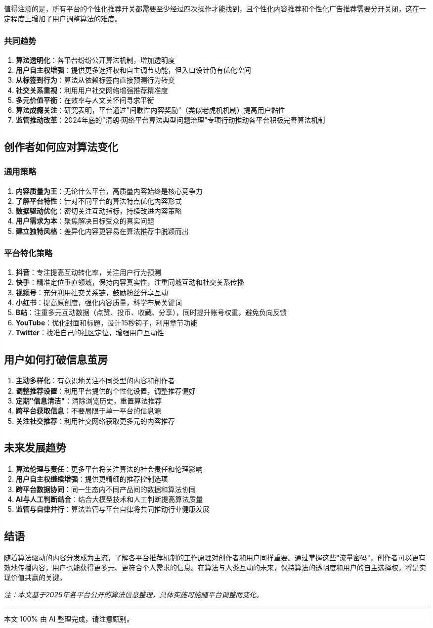 值得注意的是，所有平台的个性化推荐开关都需要至少经过四次操作才能找到，且个性化内容推荐和个性化广告推荐需要分开关闭，这在一定程度上增加了用户调整算法的难度。

### 共同趋势

1. **算法透明化**：各平台纷纷公开算法机制，增加透明度
2. **用户自主权增强**：提供更多选择权和自主调节功能，但入口设计仍有优化空间
3. **从标签到行为**：算法从依赖标签向直接预测行为转变
4. **社交关系重视**：利用用户社交网络增强推荐精准度
5. **多元价值平衡**：在效率与人文关怀间寻求平衡
6. **算法成瘾关注**：研究表明，平台通过"间歇性内容奖励"（类似老虎机机制）提高用户黏性
7. **监管推动改革**：2024年底的"清朗·网络平台算法典型问题治理"专项行动推动各平台积极完善算法机制

## 创作者如何应对算法变化

### 通用策略

1. **内容质量为王**：无论什么平台，高质量内容始终是核心竞争力
2. **了解平台特性**：针对不同平台的算法特点优化内容形式
3. **数据驱动优化**：密切关注互动指标，持续改进内容策略
4. **用户需求为本**：聚焦解决目标受众的真实问题
5. **建立独特风格**：差异化内容更容易在算法推荐中脱颖而出

### 平台特化策略

1. **抖音**：专注提高互动转化率，关注用户行为预测
2. **快手**：精准定位垂直领域，保持内容真实性，注重同城互动和社交关系传播
3. **视频号**：充分利用社交关系链，鼓励粉丝分享互动
4. **小红书**：提高原创度，强化内容质量，科学布局关键词
5. **B站**：注重多元互动数据（点赞、投币、收藏、分享），同时提升账号权重，避免负向反馈
6. **YouTube**：优化封面和标题，设计15秒钩子，利用章节功能
7. **Twitter**：找准自己的社区定位，增强用户互动性

## 用户如何打破信息茧房

1. **主动多样化**：有意识地关注不同类型的内容和创作者
2. **调整推荐设置**：利用平台提供的个性化设置，调整推荐偏好
3. **定期"信息清洁"**：清除浏览历史，重置算法推荐
4. **跨平台获取信息**：不要局限于单一平台的信息源
5. **关注社交推荐**：利用社交网络获取更多元的内容推荐

## 未来发展趋势

1. **算法伦理与责任**：更多平台将关注算法的社会责任和伦理影响
2. **用户自主权继续增强**：提供更精细的推荐控制选项
3. **跨平台数据协同**：同一生态内不同产品间的数据和算法协同
4. **AI与人工判断结合**：结合大模型技术和人工判断提高算法质量
5. **监管与自律并行**：算法监管与平台自律将共同推动行业健康发展

## 结语

随着算法驱动的内容分发成为主流，了解各平台推荐机制的工作原理对创作者和用户同样重要。通过掌握这些"流量密码"，创作者可以更有效地传播内容，用户也能获得更多元、更符合个人需求的信息。在算法与人类互动的未来，保持算法的透明度和用户的自主选择权，将是实现价值共赢的关键。

*注：本文基于2025年各平台公开的算法信息整理，具体实施可能随平台调整而变化。*

---

本文 100% 由 AI 整理完成，请注意甄别。
